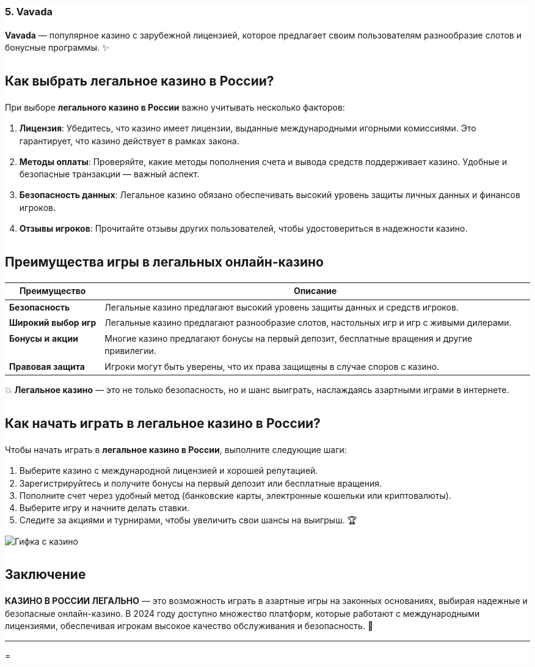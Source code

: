 ### 5. **Vavada**
**Vavada** — популярное казино с зарубежной лицензией, которое предлагает своим пользователям разнообразие слотов и бонусные программы. ✨

## Как выбрать легальное казино в России?

При выборе **легального казино в России** важно учитывать несколько факторов:

1. **Лицензия**: Убедитесь, что казино имеет лицензии, выданные международными игорными комиссиями. Это гарантирует, что казино действует в рамках закона.
   
2. **Методы оплаты**: Проверяйте, какие методы пополнения счета и вывода средств поддерживает казино. Удобные и безопасные транзакции — важный аспект.
   
3. **Безопасность данных**: Легальное казино обязано обеспечивать высокий уровень защиты личных данных и финансов игроков.
   
4. **Отзывы игроков**: Прочитайте отзывы других пользователей, чтобы удостовериться в надежности казино.

## Преимущества игры в легальных онлайн-казино

| Преимущество                   | Описание                                  |
|---------------------------------|-------------------------------------------|
| **Безопасность**                | Легальные казино предлагают высокий уровень защиты данных и средств игроков. |
| **Широкий выбор игр**           | Легальные казино предлагают разнообразие слотов, настольных игр и игр с живыми дилерами. |
| **Бонусы и акции**              | Многие казино предлагают бонусы на первый депозит, бесплатные вращения и другие привилегии. |
| **Правовая защита**             | Игроки могут быть уверены, что их права защищены в случае споров с казино. |

💥 **Легальное казино** — это не только безопасность, но и шанс выиграть, наслаждаясь азартными играми в интернете.

## Как начать играть в легальное казино в России?

Чтобы начать играть в **легальное казино в России**, выполните следующие шаги:

1. Выберите казино с международной лицензией и хорошей репутацией.
2. Зарегистрируйтесь и получите бонусы на первый депозит или бесплатные вращения.
3. Пополните счет через удобный метод (банковские карты, электронные кошельки или криптовалюты).
4. Выберите игру и начните делать ставки.
5. Следите за акциями и турнирами, чтобы увеличить свои шансы на выигрыш. 🏆

![Гифка с казино](https://media1.tenor.com/m/j37eFqtLK-UAAAAd/2rich-island-lil-mook.gif)

## Заключение

**КАЗИНО В РОССИИ ЛЕГАЛЬНО** — это возможность играть в азартные игры на законных основаниях, выбирая надежные и безопасные онлайн-казино. В 2024 году доступно множество платформ, которые работают с международными лицензиями, обеспечивая игрокам высокое качество обслуживания и безопасность. 🌟

---

=
